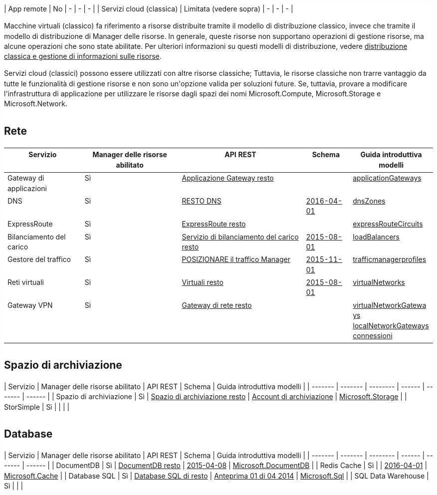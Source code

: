 | App remote | No      | -  | - | - |
| Servizi cloud (classica) | Limitata (vedere sopra) | - | - | - |

Macchine virtuali (classico) fa riferimento a risorse distribuite tramite il modello di distribuzione classico, invece che tramite il modello di distribuzione di Manager delle risorse. In generale, queste risorse non supportano operazioni di gestione risorse, ma alcune operazioni che sono state abilitate. Per ulteriori informazioni su questi modelli di distribuzione, vedere [distribuzione classica e gestione di informazioni sulle risorse](resource-manager-deployment-model.md). 

Servizi cloud (classici) possono essere utilizzati con altre risorse classiche; Tuttavia, le risorse classiche non trarre vantaggio da tutte le funzionalità di gestione risorse e non sono un'opzione valida per soluzioni future. Se, tuttavia, provare a modificare l'infrastruttura di applicazione per utilizzare le risorse dagli spazi dei nomi Microsoft.Compute, Microsoft.Storage e Microsoft.Network.


## <a name="networking"></a>Rete

| Servizio | Manager delle risorse abilitato | API REST | Schema | Guida introduttiva modelli |
| ------- | -------  | -------- | ------ | ------ |
| Gateway di applicazioni | Sì | [Applicazione Gateway resto](https://msdn.microsoft.com/library/azure/mt684939.aspx)   |        | [applicationGateways](https://github.com/Azure/azure-quickstart-templates/search?utf8=%E2%9C%93&q=%22Microsoft.Network%2FapplicationGateways%22&type=Code) |
| DNS     | Sì | [RESTO DNS](https://msdn.microsoft.com/library/azure/mt163862.aspx)         | [2016-04-01](https://github.com/Azure/azure-resource-manager-schemas/blob/master/schemas/2016-04-01/Microsoft.Network.json) | [dnsZones](https://github.com/Azure/azure-quickstart-templates/search?utf8=%E2%9C%93&q=%22Microsoft.Network%2FdnsZones%22&type=Code) |
| ExpressRoute | Sì  | [ExpressRoute resto](https://msdn.microsoft.com/library/azure/mt586720.aspx)  |       | [expressRouteCircuits](https://github.com/Azure/azure-quickstart-templates/search?utf8=%E2%9C%93&q=%22Microsoft.Network%2FexpressRouteCircuits%22&type=Code) |
| Bilanciamento del carico | Sì  | [Servizio di bilanciamento del carico resto](https://msdn.microsoft.com/library/azure/mt163651.aspx) | [2015-08-01](https://github.com/Azure/azure-resource-manager-schemas/blob/master/schemas/2015-08-01/Microsoft.Network.json) | [loadBalancers](https://github.com/Azure/azure-quickstart-templates/search?utf8=%E2%9C%93&q=%22Microsoft.Network%2Floadbalancers%22&type=Code) |
| Gestore del traffico | Sì | [POSIZIONARE il traffico Manager](https://msdn.microsoft.com/library/azure/mt163667.aspx) | [2015-11-01](https://github.com/Azure/azure-resource-manager-schemas/blob/master/schemas/2015-11-01/Microsoft.Network.json)  | [trafficmanagerprofiles](https://github.com/Azure/azure-quickstart-templates/search?utf8=%E2%9C%93&q=%22Microsoft.Network%2Ftrafficmanagerprofiles%22&type=Code) |
| Reti virtuali | Sì| [Virtuali resto](https://msdn.microsoft.com/en-us/library/azure/mt163650.aspx) | [2015-08-01](https://github.com/Azure/azure-resource-manager-schemas/blob/master/schemas/2015-08-01/Microsoft.Network.json) | [virtualNetworks](https://github.com/Azure/azure-quickstart-templates/search?utf8=%E2%9C%93&q=%22Microsoft.Network%2FvirtualNetworks%22&type=Code) |
| Gateway VPN | Sì | [Gateway di rete resto](https://msdn.microsoft.com/library/azure/mt163859.aspx) |  | [virtualNetworkGateways](https://github.com/Azure/azure-quickstart-templates/search?utf8=%E2%9C%93&q=%22Microsoft.Network%2FvirtualNetworkGateways%22&type=Code) <br /> [localNetworkGateways](https://github.com/Azure/azure-quickstart-templates/search?utf8=%E2%9C%93&q=%22Microsoft.Network%2FlocalNetworkGateways%22&type=Code) <br />[connessioni](https://github.com/Azure/azure-quickstart-templates/search?utf8=%E2%9C%93&q=%22Microsoft.Network%2Fconnections%22&type=Code) |


## <a name="storage"></a>Spazio di archiviazione

| Servizio | Manager delle risorse abilitato | API REST | Schema | Guida introduttiva modelli |
| ------- | ------- | -------- | ------ | ------- | ------ |
| Spazio di archiviazione | Sì  | [Spazio di archiviazione resto](https://msdn.microsoft.com/library/azure/mt163683.aspx) | [Account di archiviazione](resource-manager-template-storage.md) | [Microsoft.Storage](https://github.com/Azure/azure-quickstart-templates/search?utf8=%E2%9C%93&q=%22Microsoft.Storage%22&type=Code) |
| StorSimple | Sì  |         |        |  |

## <a name="databases"></a>Database

| Servizio | Manager delle risorse abilitato | API REST | Schema | Guida introduttiva modelli |
| ------- | ------- | -------- | ------ | ------- | ------ |
| DocumentDB | Sì  | [DocumentDB resto](https://msdn.microsoft.com/library/azure/dn781481.aspx) | [2015-04-08](https://github.com/Azure/azure-resource-manager-schemas/blob/master/schemas/2015-04-08/Microsoft.DocumentDB.json)  | [Microsoft.DocumentDB](https://github.com/Azure/azure-quickstart-templates/search?utf8=%E2%9C%93&q=%22Microsoft.DocumentDb%22&type=Code) |
| Redis Cache | Sì |   | [2016-04-01](https://github.com/Azure/azure-resource-manager-schemas/blob/master/schemas/2016-04-01/Microsoft.Cache.json) | [Microsoft.Cache](https://github.com/Azure/azure-quickstart-templates/search?utf8=%E2%9C%93&q=%22Microsoft.Cache%22&type=Code) |
| Database SQL | Sì | [Database SQL di resto](https://msdn.microsoft.com/library/azure/mt163571.aspx) | [Anteprima 01 di 04 2014](https://github.com/Azure/azure-resource-manager-schemas/blob/master/schemas/2014-04-01-preview/Microsoft.Sql.json) | [Microsoft.Sql](https://github.com/Azure/azure-quickstart-templates/search?utf8=%E2%9C%93&q=%22Microsoft.Sql%22&type=Code) |
| SQL Data Warehouse | Sì |   |      |
